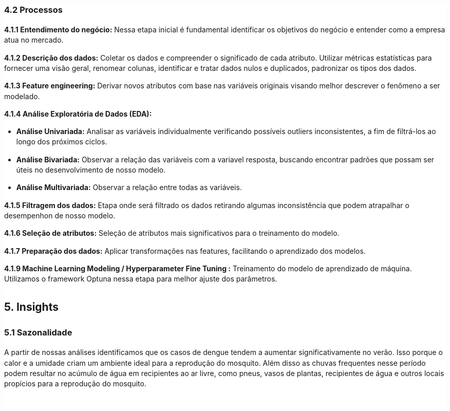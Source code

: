 ### 4.2 Processos

**4.1.1 Entendimento do negócio:** Nessa etapa inicial é fundamental identificar os objetivos do negócio e entender como a empresa atua no mercado.

**4.1.2 Descrição dos dados:** Coletar os dados e compreender o significado de cada atributo. Utilizar métricas estatísticas para fornecer uma visão geral, renomear colunas, identificar e tratar dados nulos e duplicados, padronizar os tipos dos dados.

**4.1.3 Feature engineering:** Derivar novos atributos com base nas variáveis originais visando melhor descrever o fenômeno a ser modelado.

**4.1.4 Análise Exploratória de Dados (EDA):**

- **Análise Univariada:** Analisar as variáveis individualmente verificando possíveis outliers inconsistentes, a fim de filtrá-los ao longo dos próximos ciclos.

- **Análise Bivariada:** Observar a relação das variáveis com a variavel resposta, buscando encontrar padrões que possam ser úteis no desenvolvimento de nosso modelo.
  
- **Análise Multivariada:** Observar a relação entre todas as  variáveis.

**4.1.5 Filtragem dos dados:** Etapa onde será filtrado os dados retirando algumas inconsistência que podem atrapalhar o desempenhon de nosso modelo.

**4.1.6 Seleção de atributos:** Seleção de atributos mais significativos para o treinamento do modelo.

**4.1.7 Preparação dos dados:** Aplicar transformações nas features, facilitando o aprendizado dos modelos.

**4.1.9 Machine Learning Modeling / Hyperparameter Fine Tuning :** Treinamento do modelo de aprendizado de máquina. Utilizamos o framework Optuna nessa etapa para melhor ajuste dos parâmetros.

## 5. Insights

### 5.1 Sazonalidade
A partir de nossas análises identificamos que os casos de dengue tendem a aumentar significativamente no verão. Isso porque o calor e a umidade criam um ambiente ideal para a reprodução do mosquito. Além disso as chuvas frequentes nesse período podem resultar no acúmulo de água em recipientes ao ar livre, como pneus, vasos de plantas, recipientes de água e outros locais propícios para a reprodução do mosquito.

<br>